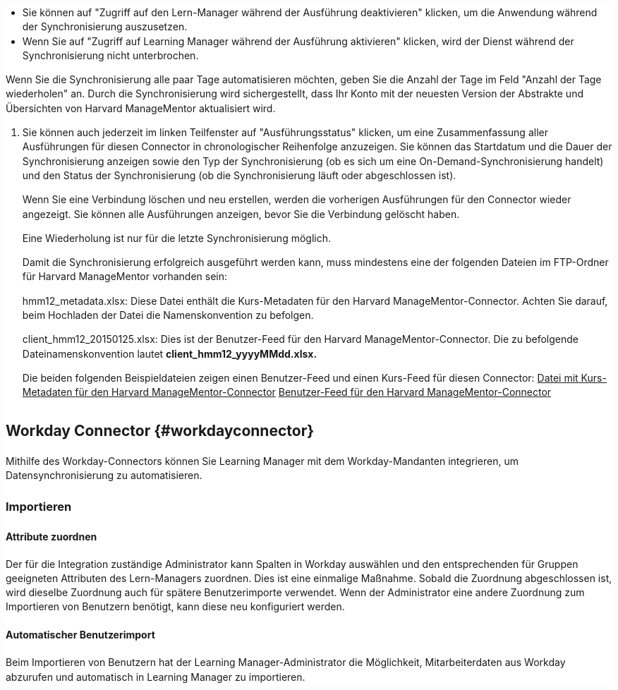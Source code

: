    * Sie können auf &quot;Zugriff auf den Lern-Manager während der Ausführung deaktivieren&quot; klicken, um die Anwendung während der Synchronisierung auszusetzen.
   * Wenn Sie auf &quot;Zugriff auf Learning Manager während der Ausführung aktivieren&quot; klicken, wird der Dienst während der Synchronisierung nicht unterbrochen.

   Wenn Sie die Synchronisierung alle paar Tage automatisieren möchten, geben Sie die Anzahl der Tage im Feld &quot;Anzahl der Tage wiederholen&quot; an. Durch die Synchronisierung wird sichergestellt, dass Ihr Konto mit der neuesten Version der Abstrakte und Übersichten von Harvard ManageMentor aktualisiert wird.

1. Sie können auch jederzeit im linken Teilfenster auf &quot;Ausführungsstatus&quot; klicken, um eine Zusammenfassung aller Ausführungen für diesen Connector in chronologischer Reihenfolge anzuzeigen. Sie können das Startdatum und die Dauer der Synchronisierung anzeigen sowie den Typ der Synchronisierung (ob es sich um eine On-Demand-Synchronisierung handelt) und den Status der Synchronisierung (ob die Synchronisierung läuft oder abgeschlossen ist).

   Wenn Sie eine Verbindung löschen und neu erstellen, werden die vorherigen Ausführungen für den Connector wieder angezeigt. Sie können alle Ausführungen anzeigen, bevor Sie die Verbindung gelöscht haben.

   Eine Wiederholung ist nur für die letzte Synchronisierung möglich.

   Damit die Synchronisierung erfolgreich ausgeführt werden kann, muss mindestens eine der folgenden Dateien im FTP-Ordner für Harvard ManageMentor vorhanden sein:

   hmm12_metadata.xlsx: Diese Datei enthält die Kurs-Metadaten für den Harvard ManageMentor-Connector. Achten Sie darauf, beim Hochladen der Datei die Namenskonvention zu befolgen.

   client_hmm12_20150125.xlsx: Dies ist der Benutzer-Feed für den Harvard ManageMentor-Connector. Die zu befolgende Dateinamenskonvention lautet **client_hmm12_yyyyMMdd.xlsx.**

   Die beiden folgenden Beispieldateien zeigen einen Benutzer-Feed und einen Kurs-Feed für diesen Connector:
   [Datei mit Kurs-Metadaten für den Harvard ManageMentor-Connector](assets/hmm12-metadata.xlsx) [Benutzer-Feed für den Harvard ManageMentor-Connector](assets/client-hmm12-20170304.xlsx)

## Workday Connector {#workdayconnector}

Mithilfe des Workday-Connectors können Sie Learning Manager mit dem Workday-Mandanten integrieren, um Datensynchronisierung zu automatisieren.

### Importieren

#### Attribute zuordnen

Der für die Integration zuständige Administrator kann Spalten in Workday auswählen und den entsprechenden für Gruppen geeigneten Attributen des Lern-Managers zuordnen. Dies ist eine einmalige Maßnahme. Sobald die Zuordnung abgeschlossen ist, wird dieselbe Zuordnung auch für spätere Benutzerimporte verwendet. Wenn der Administrator eine andere Zuordnung zum Importieren von Benutzern benötigt, kann diese neu konfiguriert werden.

#### Automatischer Benutzerimport

Beim Importieren von Benutzern hat der Learning Manager-Administrator die Möglichkeit, Mitarbeiterdaten aus Workday abzurufen und automatisch in Learning Manager zu importieren.
